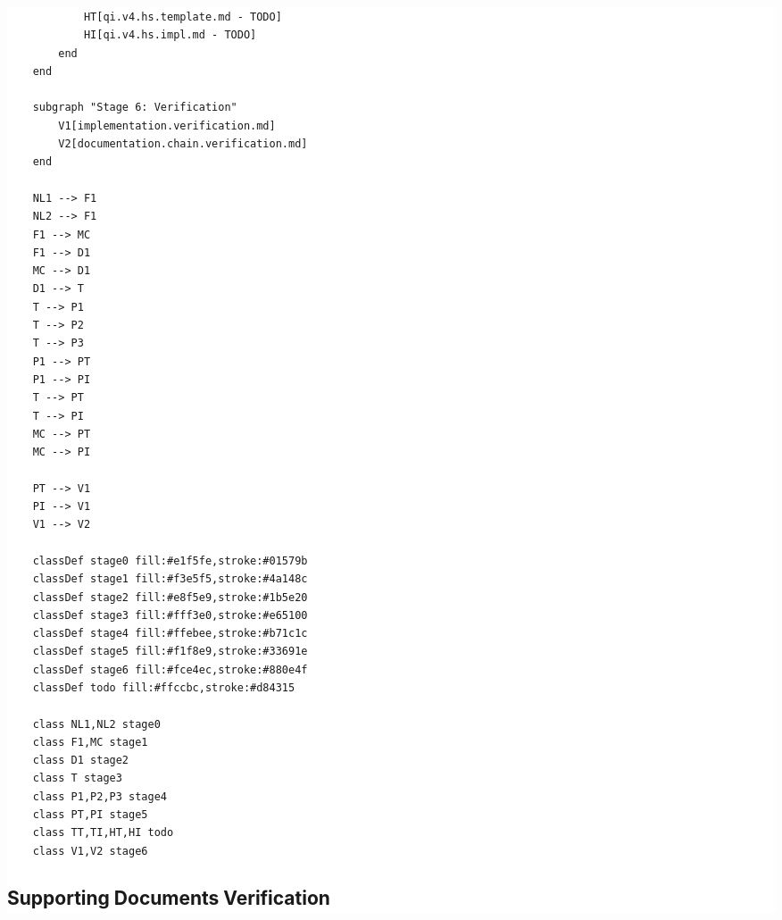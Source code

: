 ```mermaid
            HT[qi.v4.hs.template.md - TODO]
            HI[qi.v4.hs.impl.md - TODO]
        end
    end
    
    subgraph "Stage 6: Verification"
        V1[implementation.verification.md]
        V2[documentation.chain.verification.md]
    end
    
    NL1 --> F1
    NL2 --> F1
    F1 --> MC
    F1 --> D1
    MC --> D1
    D1 --> T
    T --> P1
    T --> P2
    T --> P3
    P1 --> PT
    P1 --> PI
    T --> PT
    T --> PI
    MC --> PT
    MC --> PI
    
    PT --> V1
    PI --> V1
    V1 --> V2
    
    classDef stage0 fill:#e1f5fe,stroke:#01579b
    classDef stage1 fill:#f3e5f5,stroke:#4a148c
    classDef stage2 fill:#e8f5e9,stroke:#1b5e20
    classDef stage3 fill:#fff3e0,stroke:#e65100
    classDef stage4 fill:#ffebee,stroke:#b71c1c
    classDef stage5 fill:#f1f8e9,stroke:#33691e
    classDef stage6 fill:#fce4ec,stroke:#880e4f
    classDef todo fill:#ffccbc,stroke:#d84315
    
    class NL1,NL2 stage0
    class F1,MC stage1
    class D1 stage2
    class T stage3
    class P1,P2,P3 stage4
    class PT,PI stage5
    class TT,TI,HT,HI todo
    class V1,V2 stage6
```

## Supporting Documents Verification
